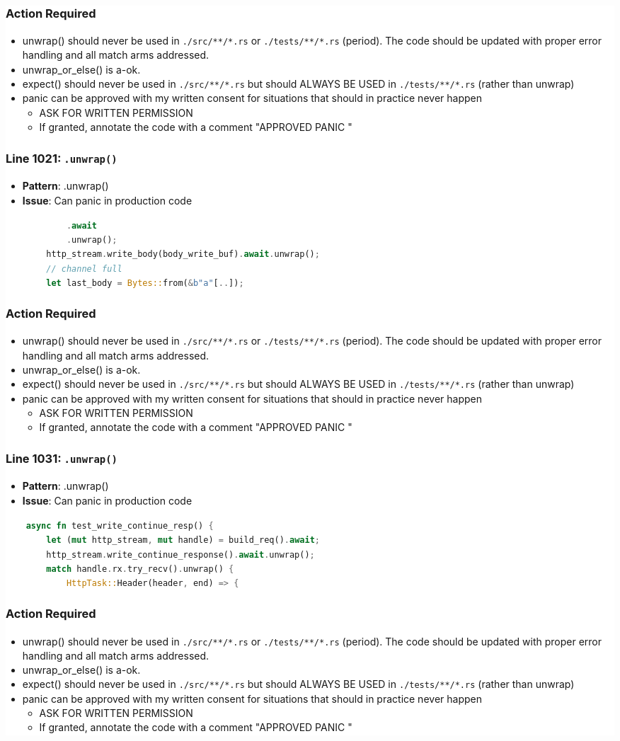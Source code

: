 ### Action Required

- unwrap() should never be used in `./src/**/*.rs` or `./tests/**/*.rs` (period). The code should be updated with proper error handling and all match arms addressed.
- unwrap_or_else() is a-ok. 
- expect() should never be used in `./src/**/*.rs` but should ALWAYS BE USED in `./tests/**/*.rs` (rather than unwrap)
- panic can be approved with my written consent for situations that should in practice never happen  
  - ASK FOR WRITTEN PERMISSION
  - If granted, annotate the code with a comment "APPROVED PANIC "


### Line 1021: `.unwrap()`

- **Pattern**: .unwrap()
- **Issue**: Can panic in production code

```rust
            .await
            .unwrap();
        http_stream.write_body(body_write_buf).await.unwrap();
        // channel full
        let last_body = Bytes::from(&b"a"[..]);
```

### Action Required

- unwrap() should never be used in `./src/**/*.rs` or `./tests/**/*.rs` (period). The code should be updated with proper error handling and all match arms addressed.
- unwrap_or_else() is a-ok. 
- expect() should never be used in `./src/**/*.rs` but should ALWAYS BE USED in `./tests/**/*.rs` (rather than unwrap)
- panic can be approved with my written consent for situations that should in practice never happen  
  - ASK FOR WRITTEN PERMISSION
  - If granted, annotate the code with a comment "APPROVED PANIC "


### Line 1031: `.unwrap()`

- **Pattern**: .unwrap()
- **Issue**: Can panic in production code

```rust
    async fn test_write_continue_resp() {
        let (mut http_stream, mut handle) = build_req().await;
        http_stream.write_continue_response().await.unwrap();
        match handle.rx.try_recv().unwrap() {
            HttpTask::Header(header, end) => {
```

### Action Required

- unwrap() should never be used in `./src/**/*.rs` or `./tests/**/*.rs` (period). The code should be updated with proper error handling and all match arms addressed.
- unwrap_or_else() is a-ok. 
- expect() should never be used in `./src/**/*.rs` but should ALWAYS BE USED in `./tests/**/*.rs` (rather than unwrap)
- panic can be approved with my written consent for situations that should in practice never happen  
  - ASK FOR WRITTEN PERMISSION
  - If granted, annotate the code with a comment "APPROVED PANIC "
